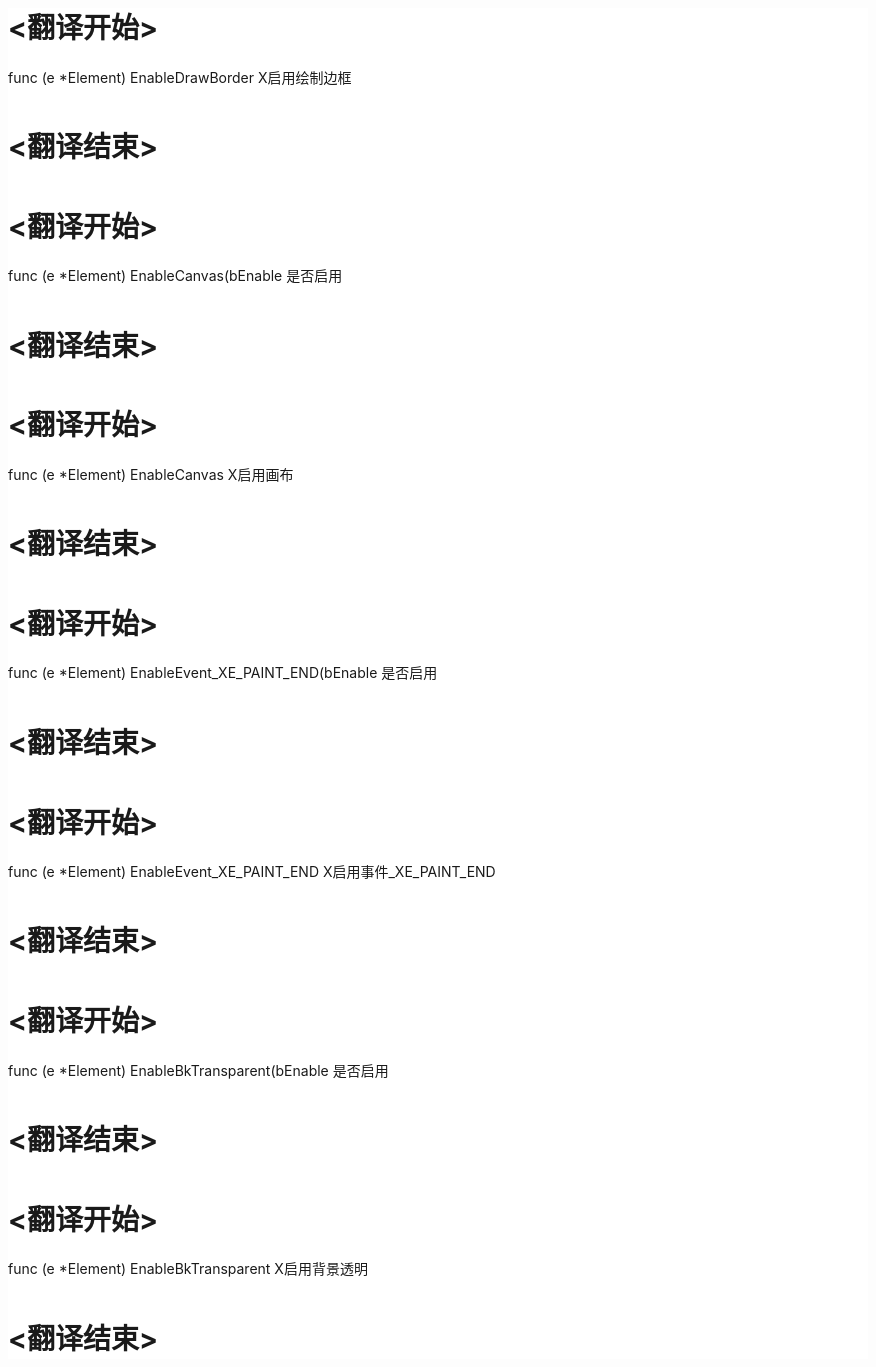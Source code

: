 # <翻译开始>
func (e *Element) EnableDrawBorder
X启用绘制边框
# <翻译结束>


# <翻译开始>
func (e *Element) EnableCanvas(bEnable
是否启用
# <翻译结束>

# <翻译开始>
func (e *Element) EnableCanvas
X启用画布
# <翻译结束>


# <翻译开始>
func (e *Element) EnableEvent_XE_PAINT_END(bEnable
是否启用
# <翻译结束>

# <翻译开始>
func (e *Element) EnableEvent_XE_PAINT_END
X启用事件_XE_PAINT_END
# <翻译结束>


# <翻译开始>
func (e *Element) EnableBkTransparent(bEnable
是否启用
# <翻译结束>

# <翻译开始>
func (e *Element) EnableBkTransparent
X启用背景透明
# <翻译结束>
